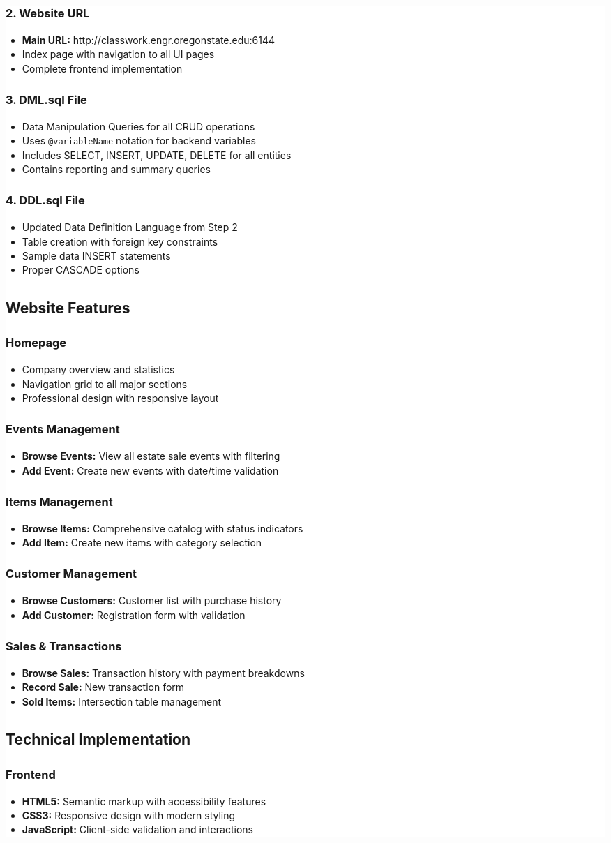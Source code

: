 ### 2. Website URL
- **Main URL:** http://classwork.engr.oregonstate.edu:6144
- Index page with navigation to all UI pages
- Complete frontend implementation

### 3. DML.sql File
- Data Manipulation Queries for all CRUD operations
- Uses `@variableName` notation for backend variables
- Includes SELECT, INSERT, UPDATE, DELETE for all entities
- Contains reporting and summary queries

### 4. DDL.sql File
- Updated Data Definition Language from Step 2
- Table creation with foreign key constraints
- Sample data INSERT statements
- Proper CASCADE options

## Website Features

### Homepage
- Company overview and statistics
- Navigation grid to all major sections
- Professional design with responsive layout

### Events Management
- **Browse Events:** View all estate sale events with filtering
- **Add Event:** Create new events with date/time validation

### Items Management
- **Browse Items:** Comprehensive catalog with status indicators
- **Add Item:** Create new items with category selection

### Customer Management
- **Browse Customers:** Customer list with purchase history
- **Add Customer:** Registration form with validation

### Sales & Transactions
- **Browse Sales:** Transaction history with payment breakdowns
- **Record Sale:** New transaction form
- **Sold Items:** Intersection table management

## Technical Implementation

### Frontend
- **HTML5:** Semantic markup with accessibility features
- **CSS3:** Responsive design with modern styling
- **JavaScript:** Client-side validation and interactions
